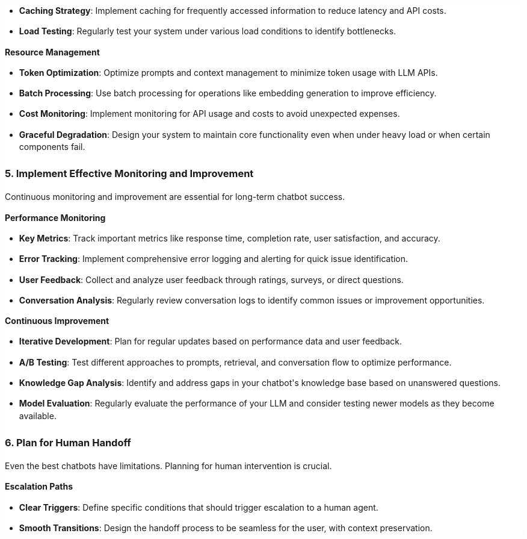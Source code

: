 - **Caching Strategy**: Implement caching for frequently accessed information to reduce latency and API costs.

- **Load Testing**: Regularly test your system under various load conditions to identify bottlenecks.

**Resource Management**

- **Token Optimization**: Optimize prompts and context management to minimize token usage with LLM APIs.

- **Batch Processing**: Use batch processing for operations like embedding generation to improve efficiency.

- **Cost Monitoring**: Implement monitoring for API usage and costs to avoid unexpected expenses.

- **Graceful Degradation**: Design your system to maintain core functionality even when under heavy load or when certain components fail.

### 5. Implement Effective Monitoring and Improvement

Continuous monitoring and improvement are essential for long-term chatbot success.

**Performance Monitoring**

- **Key Metrics**: Track important metrics like response time, completion rate, user satisfaction, and accuracy.

- **Error Tracking**: Implement comprehensive error logging and alerting for quick issue identification.

- **User Feedback**: Collect and analyze user feedback through ratings, surveys, or direct questions.

- **Conversation Analysis**: Regularly review conversation logs to identify common issues or improvement opportunities.

**Continuous Improvement**

- **Iterative Development**: Plan for regular updates based on performance data and user feedback.

- **A/B Testing**: Test different approaches to prompts, retrieval, and conversation flow to optimize performance.

- **Knowledge Gap Analysis**: Identify and address gaps in your chatbot's knowledge base based on unanswered questions.

- **Model Evaluation**: Regularly evaluate the performance of your LLM and consider testing newer models as they become available.

### 6. Plan for Human Handoff

Even the best chatbots have limitations. Planning for human intervention is crucial.

**Escalation Paths**

- **Clear Triggers**: Define specific conditions that should trigger escalation to a human agent.

- **Smooth Transitions**: Design the handoff process to be seamless for the user, with context preservation.
